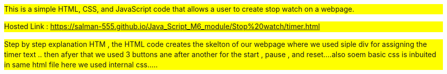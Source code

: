This is a simple HTML, CSS, and JavaScript code that allows a user to create stop watch on a webpage.

Hosted Link : https://salman-555.github.io/Java_Script_M6_module/Stop%20watch/timer.html

  Step by step explanation HTM , the HTML code creates the skelton of our webpage where we used siple div for assigning the timer text ..
  then afyer that we used 3 buttons ane after another for the start  , pause , and reset....also soem basic css is inbuited in same html file 
  here we used internal css.....

   <!DOCTYPE html>
<html lang="en">
<head>
    <meta charset="UTF-8">
    <meta name="viewport" content="width=device-width, initial-scale=1.0">
    <title>Timer ⏲ </title>
</head>
<body>
    <style>
        *{
            margin: 0;
            padding:  0;
            box-sizing: border-box;
            background-color: yellow;
        }
       .container{
        text-align: center;
        top: auto;
        left: auto;
        font-size: 64px;
        margin-top: 200PX;
        /* display: flex; */
        /* justify-content: center; */

       } 
    </style>
    <div class="container">
        <div id="time-text">00:00:00</div>
            <div>
                <button id="start-btn" style="font-size: 30px; border-radius: 15px; background-color: rgb(11, 164, 11); color: wheat;">Start</button>
                <button id="pause-btn" style="font-size: 30px; border-radius: 15px; background-color: rgb(169, 37, 37); color: wheat;">Pause</button>
                <button id="reset-btn" style="font-size: 30px; border-radius: 15px; background-color: rgb(50, 92, 128); color: wheat;">Reset</button>
            </div> 
    </div>
    <script src="./timer.js"></script>
</body>
</html>


